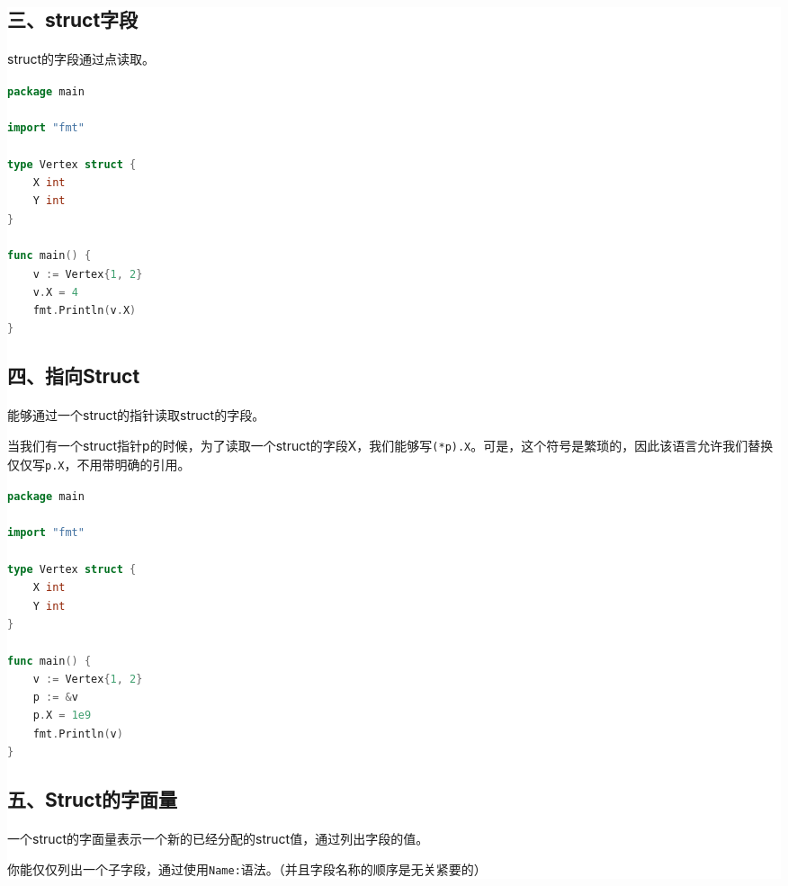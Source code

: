 ```go
```

## 三、struct字段

struct的字段通过点读取。

```go
package main

import "fmt"

type Vertex struct {
	X int
	Y int
}

func main() {
	v := Vertex{1, 2}
	v.X = 4
	fmt.Println(v.X)
}
```

## 四、指向Struct

能够通过一个struct的指针读取struct的字段。

当我们有一个struct指针p的时候，为了读取一个struct的字段X，我们能够写`(*p).X`。可是，这个符号是繁琐的，因此该语言允许我们替换仅仅写`p.X`，不用带明确的引用。

```go
package main

import "fmt"

type Vertex struct {
	X int
	Y int
}

func main() {
	v := Vertex{1, 2}
	p := &v
	p.X = 1e9
	fmt.Println(v)
}
```

## 五、Struct的字面量

一个struct的字面量表示一个新的已经分配的struct值，通过列出字段的值。

你能仅仅列出一个子字段，通过使用`Name:`语法。（并且字段名称的顺序是无关紧要的）
